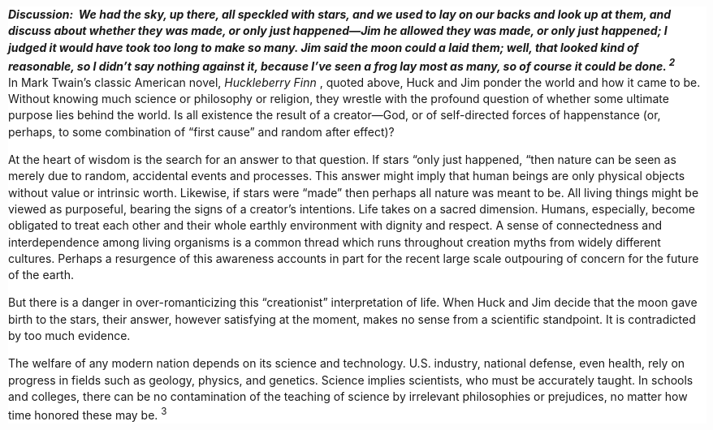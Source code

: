 </dt>
</dt>
</dt>
</dt>
</dt>
</dt>
</dt>
</dl>
</blockquote>
<p>
<b>
<i>
Discussion:  We had the sky, up there, all speckled with stars, and we used to lay on our backs and look up at them, and discuss about whether they was made, or only just happened—Jim he allowed they was made, or only just happened; I judged it would have took too long to make so many. Jim said the moon could a laid them; well, that looked kind of reasonable, so I didn’t say nothing against it, because I’ve seen a frog lay most as many, so of course it could be done.
<sup>
2
</sup>
</i>
</b>
<br/>
In Mark Twain’s classic American novel,
<i>
Huckleberry Finn
</i>
, quoted above, Huck and Jim ponder the world and how it came to be. Without knowing much science or philosophy or religion, they wrestle with the profound question of whether some ultimate purpose lies behind the world. Is all existence the result of a creator—God, or of self-directed forces of happenstance (or, perhaps, to some combination of “first cause” and random after effect)?
</p>
<p>
At the heart of wisdom is the search for an answer to that question. If stars “only just happened, “then nature can be seen as merely due to random, accidental events and processes. This answer might imply that human beings are only physical objects without value or intrinsic worth. Likewise, if stars were “made” then perhaps all nature was meant to be. All living things might be viewed as purposeful, bearing the signs of a creator’s intentions. Life takes on a sacred dimension. Humans, especially, become obligated to treat each other and their whole earthly environment with dignity and respect. A sense of connectedness and interdependence among living organisms is a common thread which runs throughout creation myths from widely different cultures. Perhaps a resurgence of this awareness accounts in part for the recent large scale outpouring of concern for the future of the earth.
</p>
<p>
But there is a danger in over-romanticizing this “creationist” interpretation of life. When Huck and Jim decide that the moon gave birth to the stars, their answer, however satisfying at the moment, makes no sense from a scientific standpoint. It is contradicted by too much evidence.
</p>
<p>
The welfare of any modern nation depends on its science and technology. U.S. industry, national defense, even health, rely on progress in fields such as geology, physics, and genetics. Science implies scientists, who must be accurately taught. In schools and colleges, there can be no contamination of the teaching of science by irrelevant philosophies or prejudices, no matter how time honored these may be.
<sup>
3
</sup>
</p>
<p>